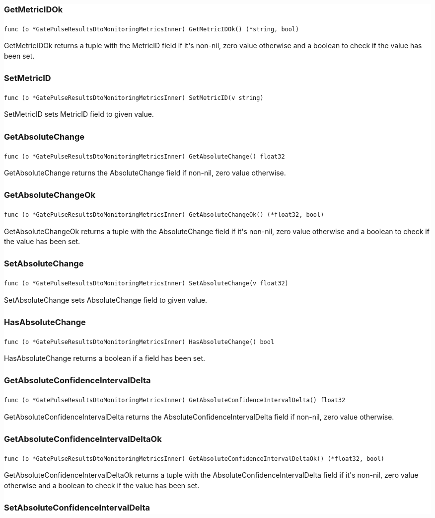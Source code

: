 ### GetMetricIDOk

`func (o *GatePulseResultsDtoMonitoringMetricsInner) GetMetricIDOk() (*string, bool)`

GetMetricIDOk returns a tuple with the MetricID field if it's non-nil, zero value otherwise
and a boolean to check if the value has been set.

### SetMetricID

`func (o *GatePulseResultsDtoMonitoringMetricsInner) SetMetricID(v string)`

SetMetricID sets MetricID field to given value.


### GetAbsoluteChange

`func (o *GatePulseResultsDtoMonitoringMetricsInner) GetAbsoluteChange() float32`

GetAbsoluteChange returns the AbsoluteChange field if non-nil, zero value otherwise.

### GetAbsoluteChangeOk

`func (o *GatePulseResultsDtoMonitoringMetricsInner) GetAbsoluteChangeOk() (*float32, bool)`

GetAbsoluteChangeOk returns a tuple with the AbsoluteChange field if it's non-nil, zero value otherwise
and a boolean to check if the value has been set.

### SetAbsoluteChange

`func (o *GatePulseResultsDtoMonitoringMetricsInner) SetAbsoluteChange(v float32)`

SetAbsoluteChange sets AbsoluteChange field to given value.

### HasAbsoluteChange

`func (o *GatePulseResultsDtoMonitoringMetricsInner) HasAbsoluteChange() bool`

HasAbsoluteChange returns a boolean if a field has been set.

### GetAbsoluteConfidenceIntervalDelta

`func (o *GatePulseResultsDtoMonitoringMetricsInner) GetAbsoluteConfidenceIntervalDelta() float32`

GetAbsoluteConfidenceIntervalDelta returns the AbsoluteConfidenceIntervalDelta field if non-nil, zero value otherwise.

### GetAbsoluteConfidenceIntervalDeltaOk

`func (o *GatePulseResultsDtoMonitoringMetricsInner) GetAbsoluteConfidenceIntervalDeltaOk() (*float32, bool)`

GetAbsoluteConfidenceIntervalDeltaOk returns a tuple with the AbsoluteConfidenceIntervalDelta field if it's non-nil, zero value otherwise
and a boolean to check if the value has been set.

### SetAbsoluteConfidenceIntervalDelta
